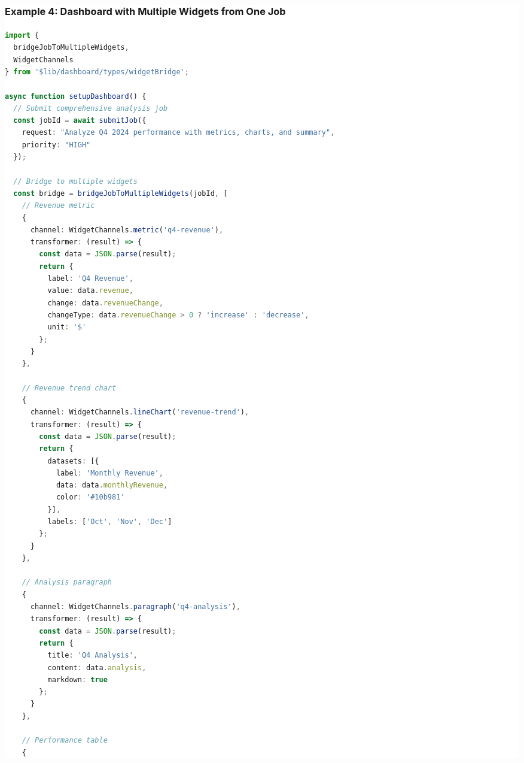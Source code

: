 ### Example 4: Dashboard with Multiple Widgets from One Job

```typescript
import { 
  bridgeJobToMultipleWidgets, 
  WidgetChannels 
} from '$lib/dashboard/types/widgetBridge';

async function setupDashboard() {
  // Submit comprehensive analysis job
  const jobId = await submitJob({
    request: "Analyze Q4 2024 performance with metrics, charts, and summary",
    priority: "HIGH"
  });
  
  // Bridge to multiple widgets
  const bridge = bridgeJobToMultipleWidgets(jobId, [
    // Revenue metric
    {
      channel: WidgetChannels.metric('q4-revenue'),
      transformer: (result) => {
        const data = JSON.parse(result);
        return {
          label: 'Q4 Revenue',
          value: data.revenue,
          change: data.revenueChange,
          changeType: data.revenueChange > 0 ? 'increase' : 'decrease',
          unit: '$'
        };
      }
    },
    
    // Revenue trend chart
    {
      channel: WidgetChannels.lineChart('revenue-trend'),
      transformer: (result) => {
        const data = JSON.parse(result);
        return {
          datasets: [{
            label: 'Monthly Revenue',
            data: data.monthlyRevenue,
            color: '#10b981'
          }],
          labels: ['Oct', 'Nov', 'Dec']
        };
      }
    },
    
    // Analysis paragraph
    {
      channel: WidgetChannels.paragraph('q4-analysis'),
      transformer: (result) => {
        const data = JSON.parse(result);
        return {
          title: 'Q4 Analysis',
          content: data.analysis,
          markdown: true
        };
      }
    },
    
    // Performance table
    {
```